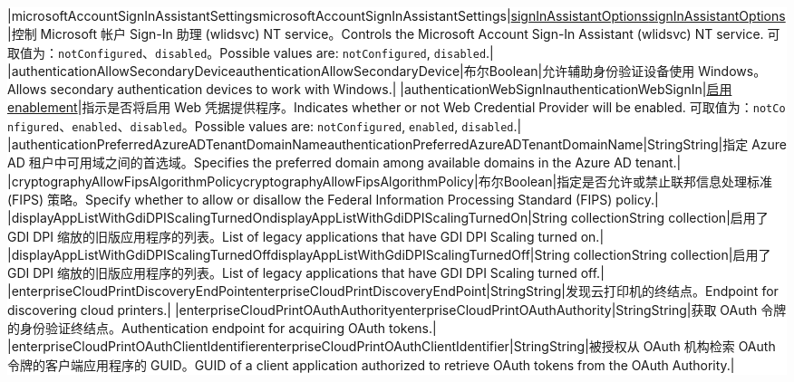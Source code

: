 |<span data-ttu-id="a1cca-236">microsoftAccountSignInAssistantSettings</span><span class="sxs-lookup"><span data-stu-id="a1cca-236">microsoftAccountSignInAssistantSettings</span></span>|[<span data-ttu-id="a1cca-237">signInAssistantOptions</span><span class="sxs-lookup"><span data-stu-id="a1cca-237">signInAssistantOptions</span></span>](../resources/intune-deviceconfig-signinassistantoptions.md)|<span data-ttu-id="a1cca-238">控制 Microsoft 帐户 Sign-In 助理 (wlidsvc) NT service。</span><span class="sxs-lookup"><span data-stu-id="a1cca-238">Controls the Microsoft Account Sign-In Assistant (wlidsvc) NT service.</span></span> <span data-ttu-id="a1cca-239">可取值为：`notConfigured`、`disabled`。</span><span class="sxs-lookup"><span data-stu-id="a1cca-239">Possible values are: `notConfigured`, `disabled`.</span></span>|
|<span data-ttu-id="a1cca-240">authenticationAllowSecondaryDevice</span><span class="sxs-lookup"><span data-stu-id="a1cca-240">authenticationAllowSecondaryDevice</span></span>|<span data-ttu-id="a1cca-241">布尔</span><span class="sxs-lookup"><span data-stu-id="a1cca-241">Boolean</span></span>|<span data-ttu-id="a1cca-242">允许辅助身份验证设备使用 Windows。</span><span class="sxs-lookup"><span data-stu-id="a1cca-242">Allows secondary authentication devices to work with Windows.</span></span>|
|<span data-ttu-id="a1cca-243">authenticationWebSignIn</span><span class="sxs-lookup"><span data-stu-id="a1cca-243">authenticationWebSignIn</span></span>|[<span data-ttu-id="a1cca-244">启用</span><span class="sxs-lookup"><span data-stu-id="a1cca-244">enablement</span></span>](../resources/intune-shared-enablement.md)|<span data-ttu-id="a1cca-245">指示是否将启用 Web 凭据提供程序。</span><span class="sxs-lookup"><span data-stu-id="a1cca-245">Indicates whether or not Web Credential Provider will be enabled.</span></span> <span data-ttu-id="a1cca-246">可取值为：`notConfigured`、`enabled`、`disabled`。</span><span class="sxs-lookup"><span data-stu-id="a1cca-246">Possible values are: `notConfigured`, `enabled`, `disabled`.</span></span>|
|<span data-ttu-id="a1cca-247">authenticationPreferredAzureADTenantDomainName</span><span class="sxs-lookup"><span data-stu-id="a1cca-247">authenticationPreferredAzureADTenantDomainName</span></span>|<span data-ttu-id="a1cca-248">String</span><span class="sxs-lookup"><span data-stu-id="a1cca-248">String</span></span>|<span data-ttu-id="a1cca-249">指定 Azure AD 租户中可用域之间的首选域。</span><span class="sxs-lookup"><span data-stu-id="a1cca-249">Specifies the preferred domain among available domains in the Azure AD tenant.</span></span>|
|<span data-ttu-id="a1cca-250">cryptographyAllowFipsAlgorithmPolicy</span><span class="sxs-lookup"><span data-stu-id="a1cca-250">cryptographyAllowFipsAlgorithmPolicy</span></span>|<span data-ttu-id="a1cca-251">布尔</span><span class="sxs-lookup"><span data-stu-id="a1cca-251">Boolean</span></span>|<span data-ttu-id="a1cca-252">指定是否允许或禁止联邦信息处理标准 (FIPS) 策略。</span><span class="sxs-lookup"><span data-stu-id="a1cca-252">Specify whether to allow or disallow the Federal Information Processing Standard (FIPS) policy.</span></span>|
|<span data-ttu-id="a1cca-253">displayAppListWithGdiDPIScalingTurnedOn</span><span class="sxs-lookup"><span data-stu-id="a1cca-253">displayAppListWithGdiDPIScalingTurnedOn</span></span>|<span data-ttu-id="a1cca-254">String collection</span><span class="sxs-lookup"><span data-stu-id="a1cca-254">String collection</span></span>|<span data-ttu-id="a1cca-255">启用了 GDI DPI 缩放的旧版应用程序的列表。</span><span class="sxs-lookup"><span data-stu-id="a1cca-255">List of legacy applications that have GDI DPI Scaling turned on.</span></span>|
|<span data-ttu-id="a1cca-256">displayAppListWithGdiDPIScalingTurnedOff</span><span class="sxs-lookup"><span data-stu-id="a1cca-256">displayAppListWithGdiDPIScalingTurnedOff</span></span>|<span data-ttu-id="a1cca-257">String collection</span><span class="sxs-lookup"><span data-stu-id="a1cca-257">String collection</span></span>|<span data-ttu-id="a1cca-258">启用了 GDI DPI 缩放的旧版应用程序的列表。</span><span class="sxs-lookup"><span data-stu-id="a1cca-258">List of legacy applications that have GDI DPI Scaling turned off.</span></span>|
|<span data-ttu-id="a1cca-259">enterpriseCloudPrintDiscoveryEndPoint</span><span class="sxs-lookup"><span data-stu-id="a1cca-259">enterpriseCloudPrintDiscoveryEndPoint</span></span>|<span data-ttu-id="a1cca-260">String</span><span class="sxs-lookup"><span data-stu-id="a1cca-260">String</span></span>|<span data-ttu-id="a1cca-261">发现云打印机的终结点。</span><span class="sxs-lookup"><span data-stu-id="a1cca-261">Endpoint for discovering cloud printers.</span></span>|
|<span data-ttu-id="a1cca-262">enterpriseCloudPrintOAuthAuthority</span><span class="sxs-lookup"><span data-stu-id="a1cca-262">enterpriseCloudPrintOAuthAuthority</span></span>|<span data-ttu-id="a1cca-263">String</span><span class="sxs-lookup"><span data-stu-id="a1cca-263">String</span></span>|<span data-ttu-id="a1cca-264">获取 OAuth 令牌的身份验证终结点。</span><span class="sxs-lookup"><span data-stu-id="a1cca-264">Authentication endpoint for acquiring OAuth tokens.</span></span>|
|<span data-ttu-id="a1cca-265">enterpriseCloudPrintOAuthClientIdentifier</span><span class="sxs-lookup"><span data-stu-id="a1cca-265">enterpriseCloudPrintOAuthClientIdentifier</span></span>|<span data-ttu-id="a1cca-266">String</span><span class="sxs-lookup"><span data-stu-id="a1cca-266">String</span></span>|<span data-ttu-id="a1cca-267">被授权从 OAuth 机构检索 OAuth 令牌的客户端应用程序的 GUID。</span><span class="sxs-lookup"><span data-stu-id="a1cca-267">GUID of a client application authorized to retrieve OAuth tokens from the OAuth Authority.</span></span>|